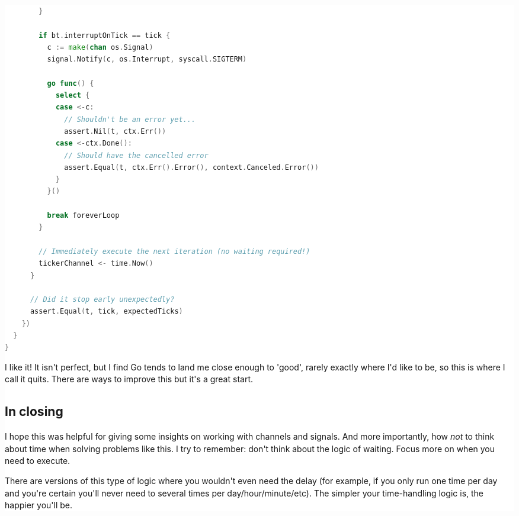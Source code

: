 ```go
        }

        if bt.interruptOnTick == tick {
          c := make(chan os.Signal)
          signal.Notify(c, os.Interrupt, syscall.SIGTERM)

          go func() {
            select {
            case <-c:
              // Shouldn't be an error yet...
              assert.Nil(t, ctx.Err())
            case <-ctx.Done():
              // Should have the cancelled error
              assert.Equal(t, ctx.Err().Error(), context.Canceled.Error())
            }
          }()

          break foreverLoop
        }

        // Immediately execute the next iteration (no waiting required!)
        tickerChannel <- time.Now()
      }

      // Did it stop early unexpectedly?
      assert.Equal(t, tick, expectedTicks)
    })
  }
}

```

I like it! It isn't perfect, but I find Go tends to land me close enough to 'good', rarely exactly where I'd like to be, so this is where I call it quits. There are ways to improve this but it's a great start.

## In closing

I hope this was helpful for giving some insights on working with channels and signals. And more importantly, how _not_ to think about time when solving problems like this. I try to remember: don't think about the logic of waiting. Focus more on when you need to execute.

There are versions of this type of logic where you wouldn't even need the delay (for example, if you only run one time per day and you're certain you'll never need to several times per day/hour/minute/etc). The simpler your time-handling logic is, the happier you'll be.
